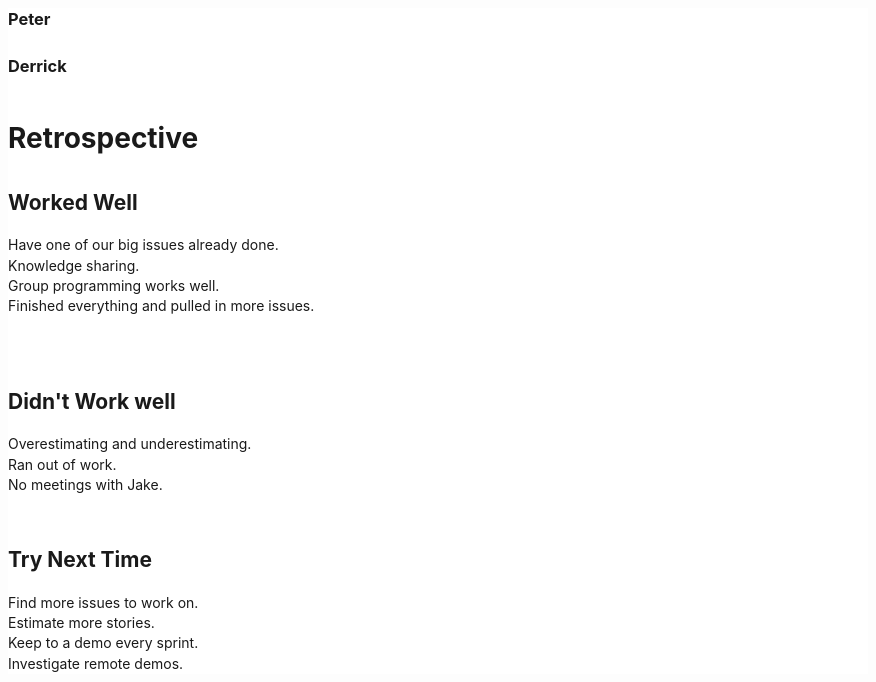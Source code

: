 <h3>Peter</h3>

<h3>Derrick</h3>

<h1>Retrospective</h1>
<h2>Worked Well</h2>
Have one of our big issues already done.<br>
Knowledge sharing.<br>
Group programming works well.<br>
Finished everything and pulled in more issues.<br>
<br>
<br>
<h2>Didn't Work well</h2>
Overestimating and underestimating.<br>
Ran out of work.<br>
No meetings with Jake.<br>
<br>
<h2>Try Next Time</h2>
Find more issues to work on.<br>
Estimate more stories.<br>
Keep to a demo every sprint.<br>
Investigate remote demos.